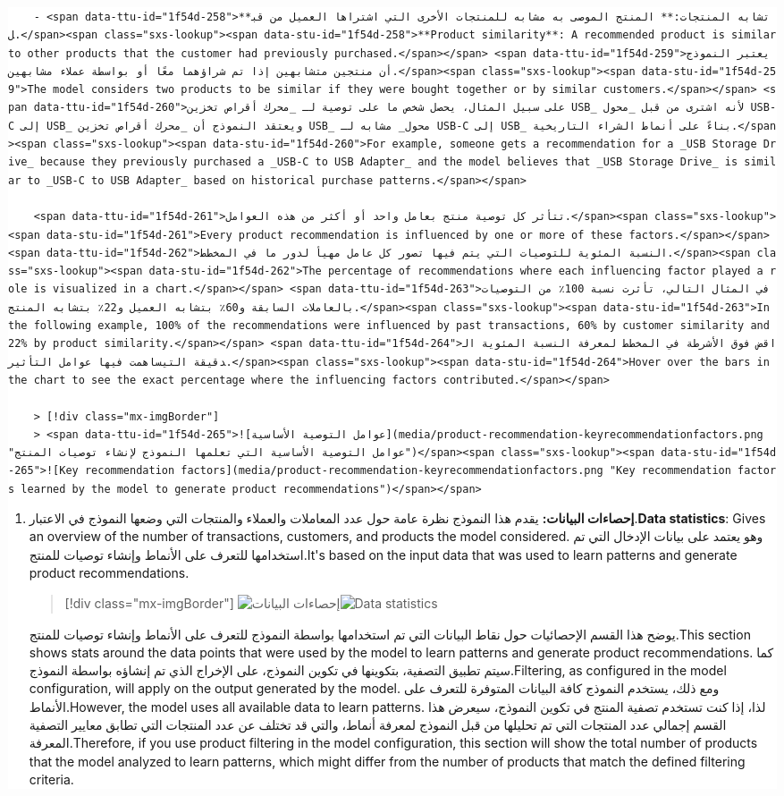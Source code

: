         - <span data-ttu-id="1f54d-258">**تشابه المنتجات:** المنتج الموصى به مشابه للمنتجات الأخرى التي اشتراها العميل من قبل.</span><span class="sxs-lookup"><span data-stu-id="1f54d-258">**Product similarity**: A recommended product is similar to other products that the customer had previously purchased.</span></span> <span data-ttu-id="1f54d-259">يعتبر النموذج أن منتجين متشابهين إذا تم شراؤهما معًا أو بواسطة عملاء مشابهين.</span><span class="sxs-lookup"><span data-stu-id="1f54d-259">The model considers two products to be similar if they were bought together or by similar customers.</span></span> <span data-ttu-id="1f54d-260">على سبيل المثال، يحصل شخص ما على توصية لـ _محرك أقراص تخزين USB_ لأنه اشترى من قبل _محول USB-C إلى USB_ ويعتقد النموذج أن _محرك أقراص تخزين USB_ مشابه لـ _‎محول USB-C إلى USB_ بناءً على أنماط الشراء التاريخية.</span><span class="sxs-lookup"><span data-stu-id="1f54d-260">For example, someone gets a recommendation for a _USB Storage Drive_ because they previously purchased a _USB-C to USB Adapter_ and the model believes that _USB Storage Drive_ is similar to _USB-C to USB Adapter_ based on historical purchase patterns.</span></span>

        <span data-ttu-id="1f54d-261">تتأثر كل توصية منتج بعامل واحد أو أكثر من هذه العوامل.</span><span class="sxs-lookup"><span data-stu-id="1f54d-261">Every product recommendation is influenced by one or more of these factors.</span></span> <span data-ttu-id="1f54d-262">النسبة المئوية للتوصيات التي يتم فيها تصور كل عامل مهيأ لدور ما في المخطط.</span><span class="sxs-lookup"><span data-stu-id="1f54d-262">The percentage of recommendations where each influencing factor played a role is visualized in a chart.</span></span> <span data-ttu-id="1f54d-263">في المثال التالي، تأثرت نسبة 100٪ من التوصيات بالعاملات السابقة و60٪ بتشابه العميل و22٪ بتشابه المنتج.</span><span class="sxs-lookup"><span data-stu-id="1f54d-263">In the following example, 100% of the recommendations were influenced by past transactions, 60% by customer similarity and 22% by product similarity.</span></span> <span data-ttu-id="1f54d-264">اقض فوق الأشرطة في المخطط لمعرفة النسبة المئوية الدقيقة التيساهمت فيها عوامل التأثير.</span><span class="sxs-lookup"><span data-stu-id="1f54d-264">Hover over the bars in the chart to see the exact percentage where the influencing factors contributed.</span></span>

        > [!div class="mx-imgBorder"]
        > <span data-ttu-id="1f54d-265">![عوامل التوصية الأساسية](media/product-recommendation-keyrecommendationfactors.png "عوامل التوصية الأساسية التي تعلمها النموذج لإنشاء توصيات المنتج")</span><span class="sxs-lookup"><span data-stu-id="1f54d-265">![Key recommendation factors](media/product-recommendation-keyrecommendationfactors.png "Key recommendation factors learned by the model to generate product recommendations")</span></span>
       
     
   1. <span data-ttu-id="1f54d-266">**إحصاءات البيانات:** يقدم هذا النموذج نظرة عامة حول عدد المعاملات والعملاء والمنتجات التي وضعها النموذج في الاعتبار.</span><span class="sxs-lookup"><span data-stu-id="1f54d-266">**Data statistics**: Gives an overview of the number of transactions, customers, and products the model considered.</span></span> <span data-ttu-id="1f54d-267">وهو يعتمد على بيانات الإدخال التي تم استخدامها للتعرف على الأنماط وإنشاء توصيات للمنتج.</span><span class="sxs-lookup"><span data-stu-id="1f54d-267">It's based on the input data that was used to learn patterns and generate product recommendations.</span></span>

      > [!div class="mx-imgBorder"]
      > <span data-ttu-id="1f54d-268">![إحصاءات البيانات](media/product-recommendation-datastatistics.png "إحصاءات البيانات حول البيانات المستخدمة من قبل النموذج للتعرف على الأنماط")</span><span class="sxs-lookup"><span data-stu-id="1f54d-268">![Data statistics](media/product-recommendation-datastatistics.png "Data statistics around inout data used by the model to learn patterns")</span></span>

      <span data-ttu-id="1f54d-269">يوضح هذا القسم الإحصائيات حول نقاط البيانات التي تم استخدامها بواسطة النموذج للتعرف على الأنماط وإنشاء توصيات للمنتج.</span><span class="sxs-lookup"><span data-stu-id="1f54d-269">This section shows stats around the data points that were used by the model to learn patterns and generate product recommendations.</span></span> <span data-ttu-id="1f54d-270">كما سيتم تطبيق التصفية، بتكوينها في تكوين النموذج، على الإخراج الذي تم إنشاؤه بواسطة النموذج.</span><span class="sxs-lookup"><span data-stu-id="1f54d-270">Filtering, as configured in the model configuration, will apply on the output generated by the model.</span></span> <span data-ttu-id="1f54d-271">ومع ذلك، يستخدم النموذج كافة البيانات المتوفرة للتعرف على الأنماط.</span><span class="sxs-lookup"><span data-stu-id="1f54d-271">However, the model uses all available data to learn patterns.</span></span> <span data-ttu-id="1f54d-272">لذا، إذا كنت تستخدم تصفية المنتج في تكوين النموذج، سيعرض هذا القسم إجمالي عدد المنتجات التي تم تحليلها من قبل النموذج لمعرفة أنماط، والتي قد تختلف عن عدد المنتجات التي تطابق معايير التصفية المعرفة.</span><span class="sxs-lookup"><span data-stu-id="1f54d-272">Therefore, if you use product filtering in the model configuration, this section will show the total number of products that the model analyzed to learn patterns, which might differ from the number of products that match the defined filtering criteria.</span></span>
